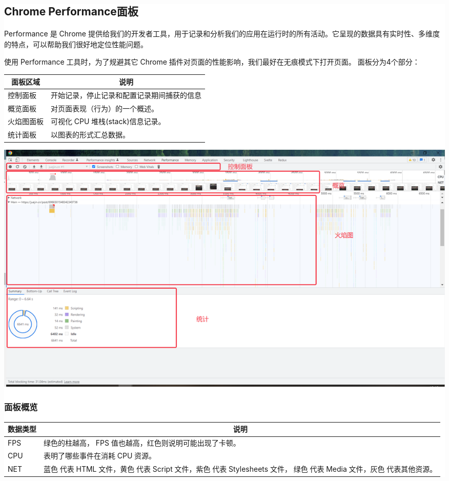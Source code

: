 ## Chrome Performance面板

Performance 是 Chrome 提供给我们的开发者工具，用于记录和分析我们的应用在运行时的所有活动。它呈现的数据具有实时性、多维度的特点，可以帮助我们很好地定位性能问题。

使用 Performance 工具时，为了规避其它 Chrome 插件对页面的性能影响，我们最好在无痕模式下打开页面。
面板分为4个部分：

| 面板区域 | 说明  |
| ----     |  ---- |
| 控制面板 | 开始记录，停止记录和配置记录期间捕获的信息  |
| 概览面板 | 对页面表现（行为）的一个概述。  |
| 火焰图面板 | 可视化 CPU 堆栈(stack)信息记录。  |
| 统计面板 | 以图表的形式汇总数据。  |

![image](./image/google-performance.png)

### 面板概览

| 数据类型 | 说明  |
| ----     |  ---- |
| FPS | 绿色的柱越高， FPS 值也越高，红色则说明可能出现了卡顿。  |
| CPU | 表明了哪些事件在消耗 CPU 资源。  |
| NET | 蓝色 代表 HTML 文件，黄色 代表 Script 文件，紫色 代表 Stylesheets 文件， 绿色 代表 Media 文件，灰色 代表其他资源。  |
